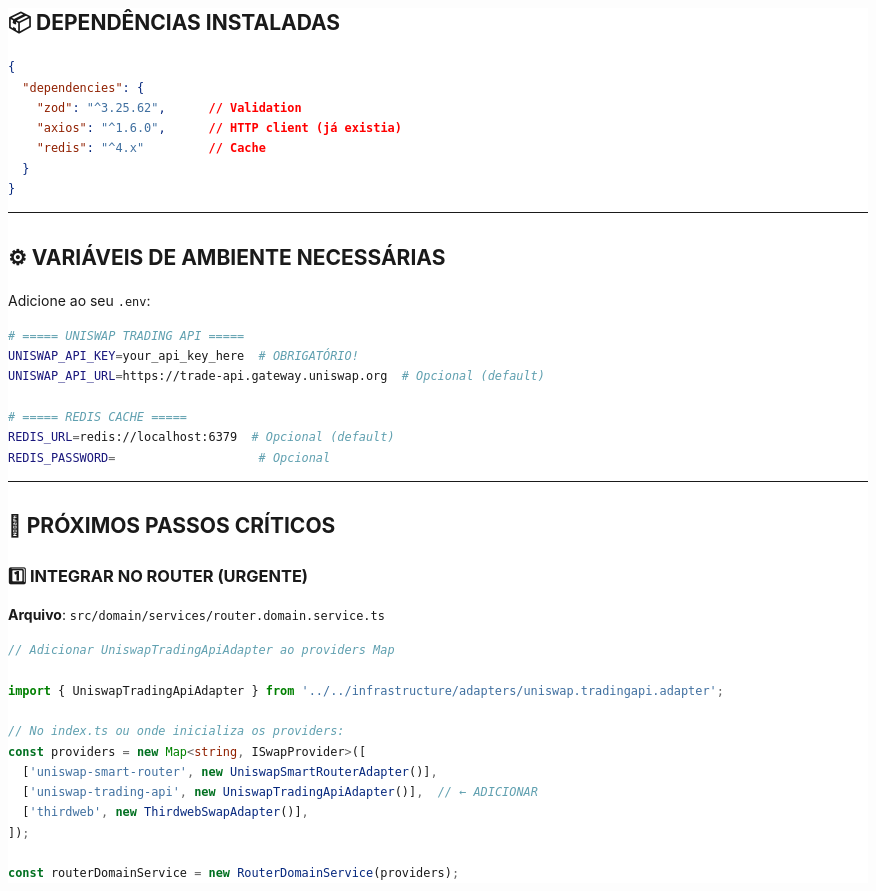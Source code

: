 
## 📦 DEPENDÊNCIAS INSTALADAS

```json
{
  "dependencies": {
    "zod": "^3.25.62",      // Validation
    "axios": "^1.6.0",      // HTTP client (já existia)
    "redis": "^4.x"         // Cache
  }
}
```

---

## ⚙️ VARIÁVEIS DE AMBIENTE NECESSÁRIAS

Adicione ao seu `.env`:

```bash
# ===== UNISWAP TRADING API =====
UNISWAP_API_KEY=your_api_key_here  # OBRIGATÓRIO!
UNISWAP_API_URL=https://trade-api.gateway.uniswap.org  # Opcional (default)

# ===== REDIS CACHE =====
REDIS_URL=redis://localhost:6379  # Opcional (default)
REDIS_PASSWORD=                    # Opcional
```

---

## 🔧 PRÓXIMOS PASSOS CRÍTICOS

### 1️⃣ INTEGRAR NO ROUTER (URGENTE)

**Arquivo**: `src/domain/services/router.domain.service.ts`

```typescript
// Adicionar UniswapTradingApiAdapter ao providers Map

import { UniswapTradingApiAdapter } from '../../infrastructure/adapters/uniswap.tradingapi.adapter';

// No index.ts ou onde inicializa os providers:
const providers = new Map<string, ISwapProvider>([
  ['uniswap-smart-router', new UniswapSmartRouterAdapter()],
  ['uniswap-trading-api', new UniswapTradingApiAdapter()],  // ← ADICIONAR
  ['thirdweb', new ThirdwebSwapAdapter()],
]);

const routerDomainService = new RouterDomainService(providers);
```
